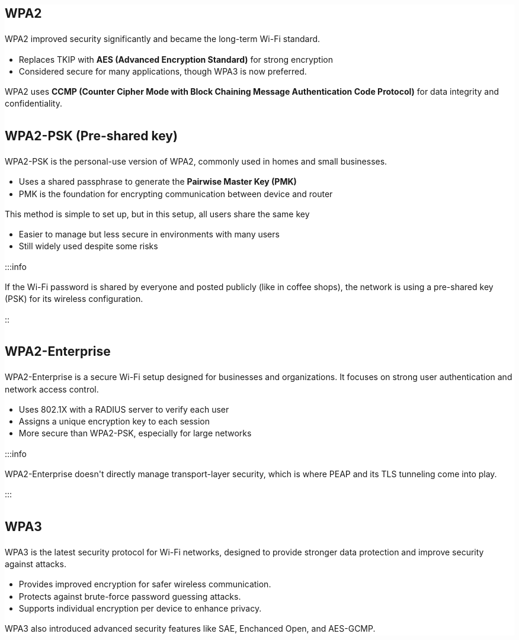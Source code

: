 
## WPA2

WPA2 improved security significantly and became the long-term Wi-Fi standard.

- Replaces TKIP with **AES (Advanced Encryption Standard)** for strong encryption
- Considered secure for many applications, though WPA3 is now preferred.

WPA2 uses **CCMP (Counter Cipher Mode with Block Chaining Message Authentication Code Protocol)** for data integrity and confidentiality.

## WPA2-PSK (Pre-shared key) 

WPA2-PSK is the personal-use version of WPA2, commonly used in homes and small businesses.

- Uses a shared passphrase to generate the **Pairwise Master Key (PMK)**
- PMK is the foundation for encrypting communication between device and router

This method is simple to set up, but in this setup, all users share the same key

- Easier to manage but less secure in environments with many users
- Still widely used despite some risks

:::info 

If the Wi-Fi password is shared by everyone and posted publicly (like in coffee shops), the network is using a pre-shared key (PSK) for its wireless configuration.

::

## WPA2-Enterprise

WPA2-Enterprise is a secure Wi-Fi setup designed for businesses and organizations. It focuses on strong user authentication and network access control.

- Uses 802.1X with a RADIUS server to verify each user
- Assigns a unique encryption key to each session
- More secure than WPA2-PSK, especially for large networks

:::info 

WPA2-Enterprise doesn't directly manage transport-layer security, which is where PEAP and its TLS tunneling come into play.

:::

## WPA3

WPA3 is the latest security protocol for Wi-Fi networks, designed to provide stronger data protection and improve security against attacks.

- Provides improved encryption for safer wireless communication.
- Protects against brute-force password guessing attacks.
- Supports individual encryption per device to enhance privacy.

WPA3 also introduced advanced security features like SAE, Enchanced Open, and AES-GCMP.

